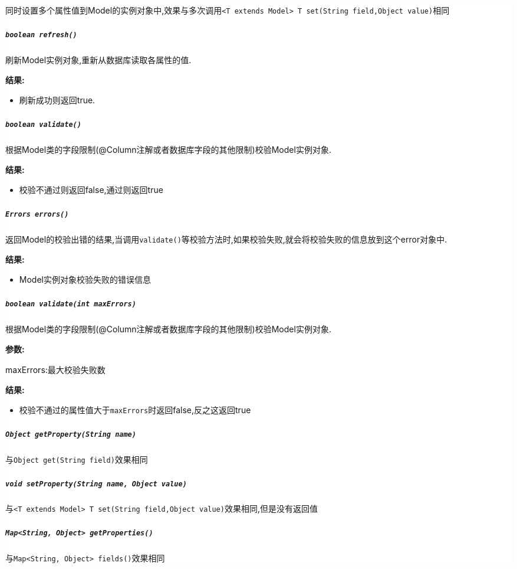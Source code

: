 同时设置多个属性值到Model的实例对象中,效果与多次调用`<T extends Model> T set(String field,Object value)`相同

##### `boolean refresh()`

刷新Model实例对象,重新从数据库读取各属性的值.

**结果:**

* 刷新成功则返回true.

##### `boolean validate()`

根据Model类的字段限制(@Column注解或者数据库字段的其他限制)校验Model实例对象.

**结果:**

* 校验不通过则返回false,通过则返回true

##### `Errors errors()`

返回Model的校验出错的结果,当调用`validate()`等校验方法时,如果校验失败,就会将校验失败的信息放到这个error对象中.

**结果:**

* Model实例对象校验失败的错误信息

##### `boolean validate(int maxErrors)`

根据Model类的字段限制(@Column注解或者数据库字段的其他限制)校验Model实例对象.

**参数:**

maxErrors:最大校验失败数

**结果:**

* 校验不通过的属性值大于`maxErrors`时返回false,反之这返回true

##### `Object getProperty(String name)`

与`Object get(String field)`效果相同

##### `void setProperty(String name, Object value)`

与`<T extends Model> T set(String field,Object value)`效果相同,但是没有返回值

##### `Map<String, Object> getProperties()`

与`Map<String, Object> fields()`效果相同